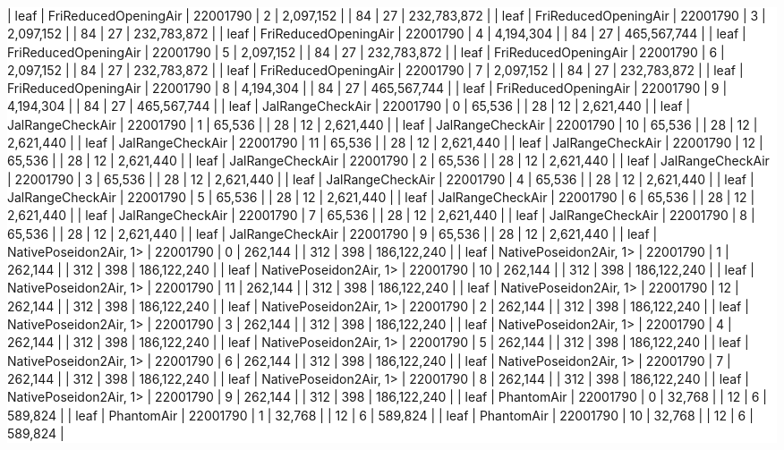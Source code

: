 | leaf | FriReducedOpeningAir | 22001790 | 2 | 2,097,152 |  | 84 | 27 | 232,783,872 | 
| leaf | FriReducedOpeningAir | 22001790 | 3 | 2,097,152 |  | 84 | 27 | 232,783,872 | 
| leaf | FriReducedOpeningAir | 22001790 | 4 | 4,194,304 |  | 84 | 27 | 465,567,744 | 
| leaf | FriReducedOpeningAir | 22001790 | 5 | 2,097,152 |  | 84 | 27 | 232,783,872 | 
| leaf | FriReducedOpeningAir | 22001790 | 6 | 2,097,152 |  | 84 | 27 | 232,783,872 | 
| leaf | FriReducedOpeningAir | 22001790 | 7 | 2,097,152 |  | 84 | 27 | 232,783,872 | 
| leaf | FriReducedOpeningAir | 22001790 | 8 | 4,194,304 |  | 84 | 27 | 465,567,744 | 
| leaf | FriReducedOpeningAir | 22001790 | 9 | 4,194,304 |  | 84 | 27 | 465,567,744 | 
| leaf | JalRangeCheckAir | 22001790 | 0 | 65,536 |  | 28 | 12 | 2,621,440 | 
| leaf | JalRangeCheckAir | 22001790 | 1 | 65,536 |  | 28 | 12 | 2,621,440 | 
| leaf | JalRangeCheckAir | 22001790 | 10 | 65,536 |  | 28 | 12 | 2,621,440 | 
| leaf | JalRangeCheckAir | 22001790 | 11 | 65,536 |  | 28 | 12 | 2,621,440 | 
| leaf | JalRangeCheckAir | 22001790 | 12 | 65,536 |  | 28 | 12 | 2,621,440 | 
| leaf | JalRangeCheckAir | 22001790 | 2 | 65,536 |  | 28 | 12 | 2,621,440 | 
| leaf | JalRangeCheckAir | 22001790 | 3 | 65,536 |  | 28 | 12 | 2,621,440 | 
| leaf | JalRangeCheckAir | 22001790 | 4 | 65,536 |  | 28 | 12 | 2,621,440 | 
| leaf | JalRangeCheckAir | 22001790 | 5 | 65,536 |  | 28 | 12 | 2,621,440 | 
| leaf | JalRangeCheckAir | 22001790 | 6 | 65,536 |  | 28 | 12 | 2,621,440 | 
| leaf | JalRangeCheckAir | 22001790 | 7 | 65,536 |  | 28 | 12 | 2,621,440 | 
| leaf | JalRangeCheckAir | 22001790 | 8 | 65,536 |  | 28 | 12 | 2,621,440 | 
| leaf | JalRangeCheckAir | 22001790 | 9 | 65,536 |  | 28 | 12 | 2,621,440 | 
| leaf | NativePoseidon2Air<BabyBearParameters>, 1> | 22001790 | 0 | 262,144 |  | 312 | 398 | 186,122,240 | 
| leaf | NativePoseidon2Air<BabyBearParameters>, 1> | 22001790 | 1 | 262,144 |  | 312 | 398 | 186,122,240 | 
| leaf | NativePoseidon2Air<BabyBearParameters>, 1> | 22001790 | 10 | 262,144 |  | 312 | 398 | 186,122,240 | 
| leaf | NativePoseidon2Air<BabyBearParameters>, 1> | 22001790 | 11 | 262,144 |  | 312 | 398 | 186,122,240 | 
| leaf | NativePoseidon2Air<BabyBearParameters>, 1> | 22001790 | 12 | 262,144 |  | 312 | 398 | 186,122,240 | 
| leaf | NativePoseidon2Air<BabyBearParameters>, 1> | 22001790 | 2 | 262,144 |  | 312 | 398 | 186,122,240 | 
| leaf | NativePoseidon2Air<BabyBearParameters>, 1> | 22001790 | 3 | 262,144 |  | 312 | 398 | 186,122,240 | 
| leaf | NativePoseidon2Air<BabyBearParameters>, 1> | 22001790 | 4 | 262,144 |  | 312 | 398 | 186,122,240 | 
| leaf | NativePoseidon2Air<BabyBearParameters>, 1> | 22001790 | 5 | 262,144 |  | 312 | 398 | 186,122,240 | 
| leaf | NativePoseidon2Air<BabyBearParameters>, 1> | 22001790 | 6 | 262,144 |  | 312 | 398 | 186,122,240 | 
| leaf | NativePoseidon2Air<BabyBearParameters>, 1> | 22001790 | 7 | 262,144 |  | 312 | 398 | 186,122,240 | 
| leaf | NativePoseidon2Air<BabyBearParameters>, 1> | 22001790 | 8 | 262,144 |  | 312 | 398 | 186,122,240 | 
| leaf | NativePoseidon2Air<BabyBearParameters>, 1> | 22001790 | 9 | 262,144 |  | 312 | 398 | 186,122,240 | 
| leaf | PhantomAir | 22001790 | 0 | 32,768 |  | 12 | 6 | 589,824 | 
| leaf | PhantomAir | 22001790 | 1 | 32,768 |  | 12 | 6 | 589,824 | 
| leaf | PhantomAir | 22001790 | 10 | 32,768 |  | 12 | 6 | 589,824 | 